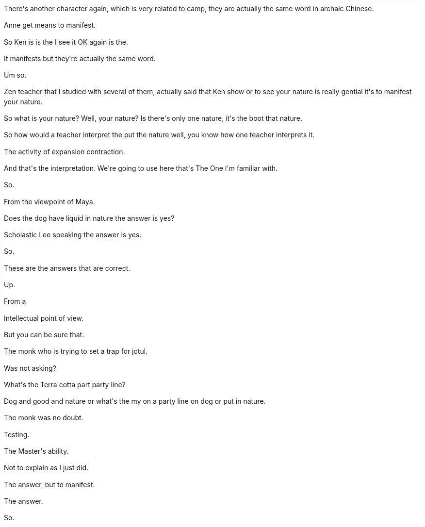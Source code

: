 There's another character again, which is very related to camp, they are actually the same word in archaic Chinese.

Anne get means to manifest.

So Ken is is the I see it OK again is the.

It manifests but they're actually the same word.

Um so.

Zen teacher that I studied with several of them, actually said that Ken show or to see your nature is really gential it's to manifest your nature.

So what is your nature? Well, your nature? Is there's only one nature, it's the boot that nature.

So how would a teacher interpret the put the nature well, you know how one teacher interprets it.

The activity of expansion contraction.

And that's the interpretation. We're going to use here that's The One I'm familiar with.

So.

From the viewpoint of Maya.

Does the dog have liquid in nature the answer is yes?

Scholastic Lee speaking the answer is yes.

So.

These are the answers that are correct.

Up.

From a

Intellectual point of view.

But you can be sure that.

The monk who is trying to set a trap for jotul.

Was not asking?

What's the Terra cotta part party line?

Dog and good and nature or what's the my on a party line on dog or put in nature.

The monk was no doubt.

Testing.

The Master's ability.

Not to explain as I just did.

The answer, but to manifest.

The answer.



So.
